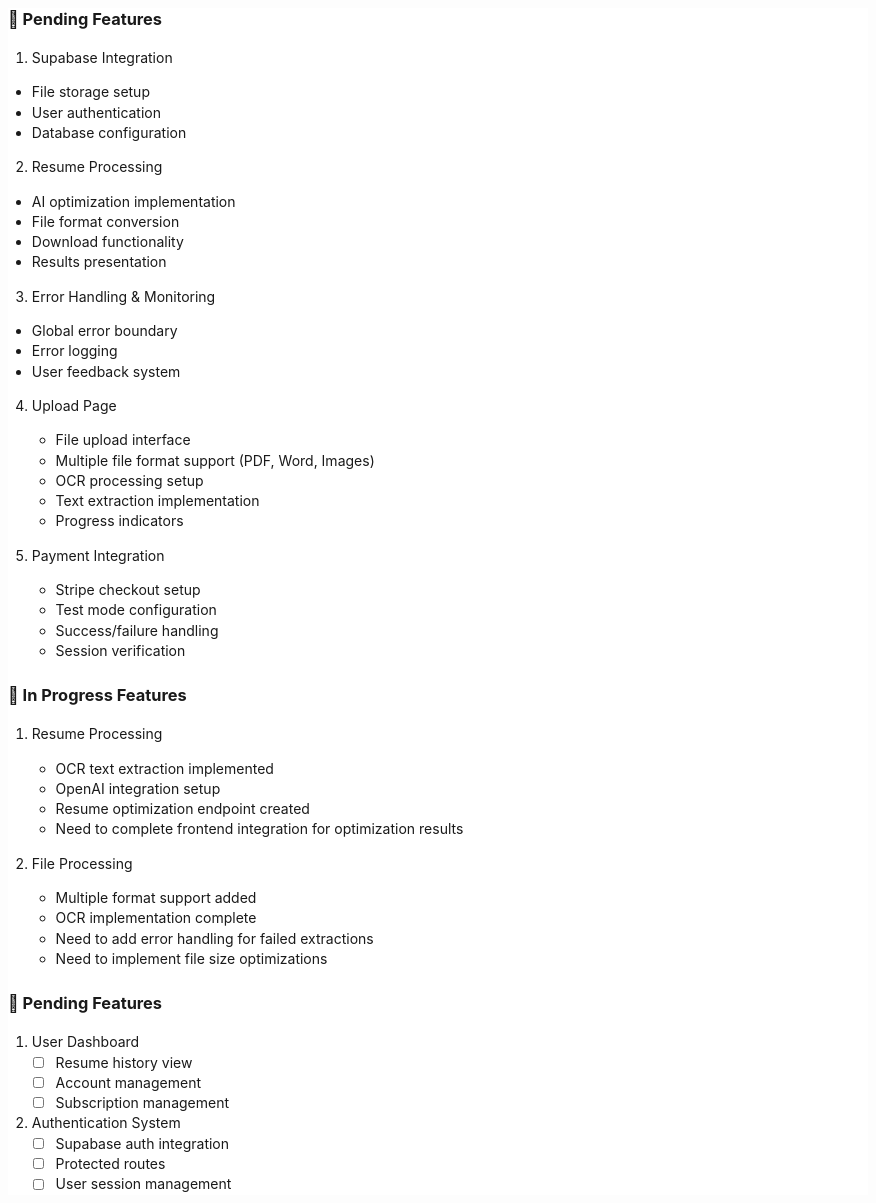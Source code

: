 ### 📝 Pending Features
1. Supabase Integration
  - File storage setup
  - User authentication
  - Database configuration

2. Resume Processing
  - AI optimization implementation
  - File format conversion
  - Download functionality
  - Results presentation

3. Error Handling & Monitoring
  - Global error boundary
  - Error logging
  - User feedback system

4. Upload Page
   - File upload interface
   - Multiple file format support (PDF, Word, Images)
   - OCR processing setup
   - Text extraction implementation
   - Progress indicators

5. Payment Integration
   - Stripe checkout setup
   - Test mode configuration
   - Success/failure handling
   - Session verification

### 🚧 In Progress Features
1. Resume Processing
   - OCR text extraction implemented
   - OpenAI integration setup
   - Resume optimization endpoint created
   - Need to complete frontend integration for optimization results

2. File Processing
   - Multiple format support added
   - OCR implementation complete
   - Need to add error handling for failed extractions
   - Need to implement file size optimizations

### 📝 Pending Features
1. User Dashboard
   - [ ] Resume history view
   - [ ] Account management
   - [ ] Subscription management

2. Authentication System
   - [ ] Supabase auth integration
   - [ ] Protected routes
   - [ ] User session management
